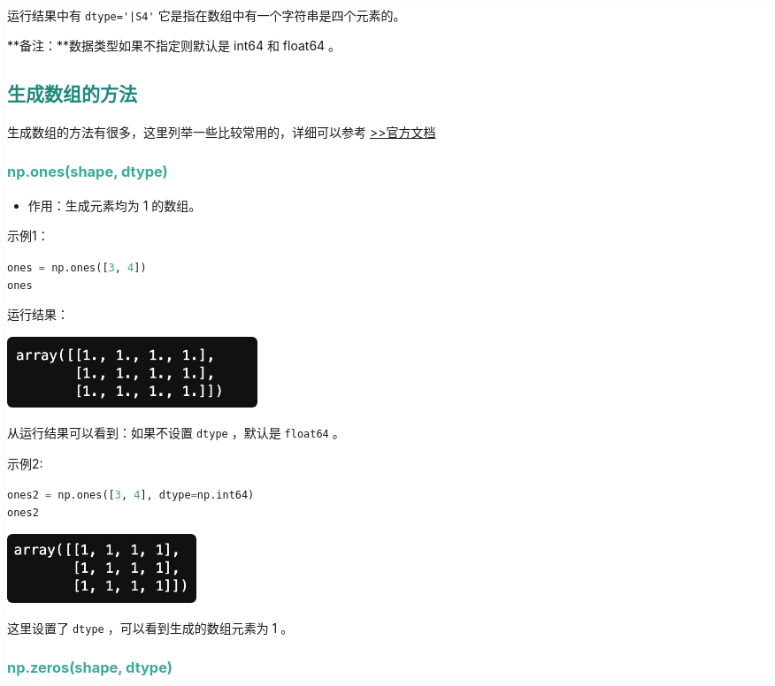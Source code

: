 运行结果中有 `dtype='|S4'` 它是指在数组中有一个字符串是四个元素的。

**备注：**数据类型如果不指定则默认是 int64 和 float64 。

## <span style="color:#21897e">生成数组的方法</span>

生成数组的方法有很多，这里列举一些比较常用的，详细可以参考 [>>官方文档](https://numpy.org/doc/stable/reference/routines.array-creation.html#)



### <span style="color:#3ba99c">np.ones(shape, dtype)</span>

- 作用：生成元素均为 1 的数组。

示例1：

```python
ones = np.ones([3, 4])
ones
```

运行结果：

<img src="./assets/image-20240513155617762-5586979.png" alt="image-20240513155617762" style="zoom:60%; border-radius:10px;" />

从运行结果可以看到：如果不设置 `dtype` ，默认是 `float64` 。

示例2:

```python
ones2 = np.ones([3, 4], dtype=np.int64)
ones2
```

<img src="./assets/image-20240513160025466-5587226.png" alt="image-20240513160025466" style="zoom:60%; border-radius:10px;" />

这里设置了 `dtype` ，可以看到生成的数组元素为 1 。

### <span style="color:#3ba99c">np.zeros(shape, dtype)</span>
